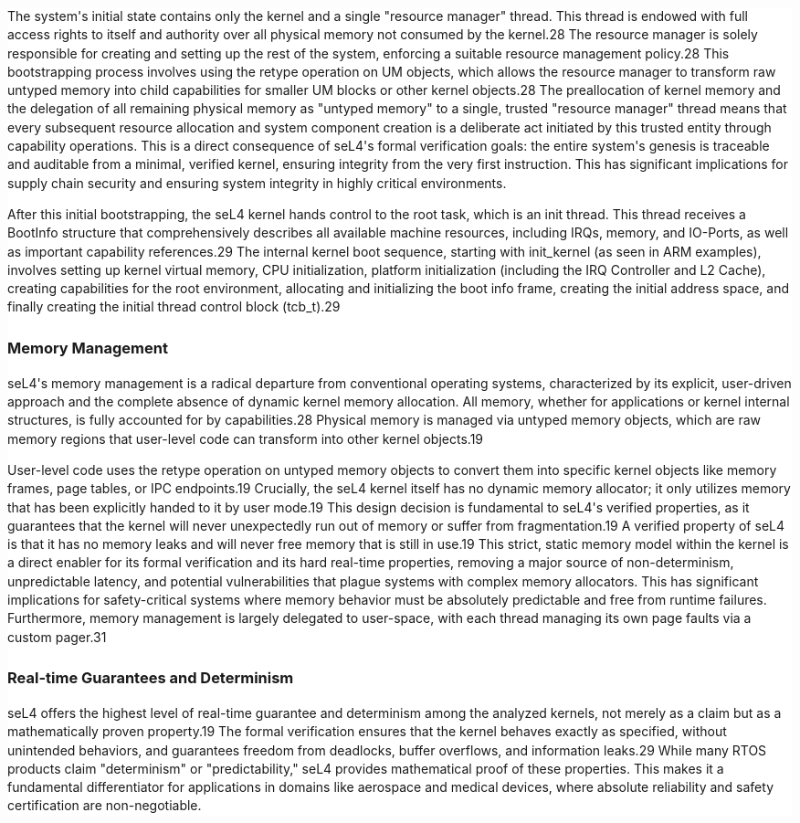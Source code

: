The system's initial state contains only the kernel and a single "resource manager" thread. This thread is endowed with full access rights to itself and authority over all physical memory not consumed by the kernel.28 The resource manager is solely responsible for creating and setting up the rest of the system, enforcing a suitable resource management policy.28 This bootstrapping process involves using the retype operation on UM objects, which allows the resource manager to transform raw untyped memory into child capabilities for smaller UM blocks or other kernel objects.28 The preallocation of kernel memory and the delegation of all remaining physical memory as "untyped memory" to a single, trusted "resource manager" thread means that every subsequent resource allocation and system component creation is a deliberate act initiated by this trusted entity through capability operations. This is a direct consequence of seL4's formal verification goals: the entire system's genesis is traceable and auditable from a minimal, verified kernel, ensuring integrity from the very first instruction. This has significant implications for supply chain security and ensuring system integrity in highly critical environments.

After this initial bootstrapping, the seL4 kernel hands control to the root task, which is an init thread. This thread receives a BootInfo structure that comprehensively describes all available machine resources, including IRQs, memory, and IO-Ports, as well as important capability references.29 The internal kernel boot sequence, starting with init\_kernel (as seen in ARM examples), involves setting up kernel virtual memory, CPU initialization, platform initialization (including the IRQ Controller and L2 Cache), creating capabilities for the root environment, allocating and initializing the boot info frame, creating the initial address space, and finally creating the initial thread control block (tcb\_t).29

### **Memory Management**

seL4's memory management is a radical departure from conventional operating systems, characterized by its explicit, user-driven approach and the complete absence of dynamic kernel memory allocation. All memory, whether for applications or kernel internal structures, is fully accounted for by capabilities.28 Physical memory is managed via untyped memory objects, which are raw memory regions that user-level code can transform into other kernel objects.19

User-level code uses the retype operation on untyped memory objects to convert them into specific kernel objects like memory frames, page tables, or IPC endpoints.19 Crucially, the seL4 kernel itself has no dynamic memory allocator; it only utilizes memory that has been explicitly handed to it by user mode.19 This design decision is fundamental to seL4's verified properties, as it guarantees that the kernel will never unexpectedly run out of memory or suffer from fragmentation.19 A verified property of seL4 is that it has no memory leaks and will never free memory that is still in use.19 This strict, static memory model within the kernel is a direct enabler for its formal verification and its hard real-time properties, removing a major source of non-determinism, unpredictable latency, and potential vulnerabilities that plague systems with complex memory allocators. This has significant implications for safety-critical systems where memory behavior must be absolutely predictable and free from runtime failures. Furthermore, memory management is largely delegated to user-space, with each thread managing its own page faults via a custom pager.31

### **Real-time Guarantees and Determinism**

seL4 offers the highest level of real-time guarantee and determinism among the analyzed kernels, not merely as a claim but as a mathematically proven property.19 The formal verification ensures that the kernel behaves exactly as specified, without unintended behaviors, and guarantees freedom from deadlocks, buffer overflows, and information leaks.29 While many RTOS products claim "determinism" or "predictability," seL4 provides mathematical proof of these properties. This makes it a fundamental differentiator for applications in domains like aerospace and medical devices, where absolute reliability and safety certification are non-negotiable.
